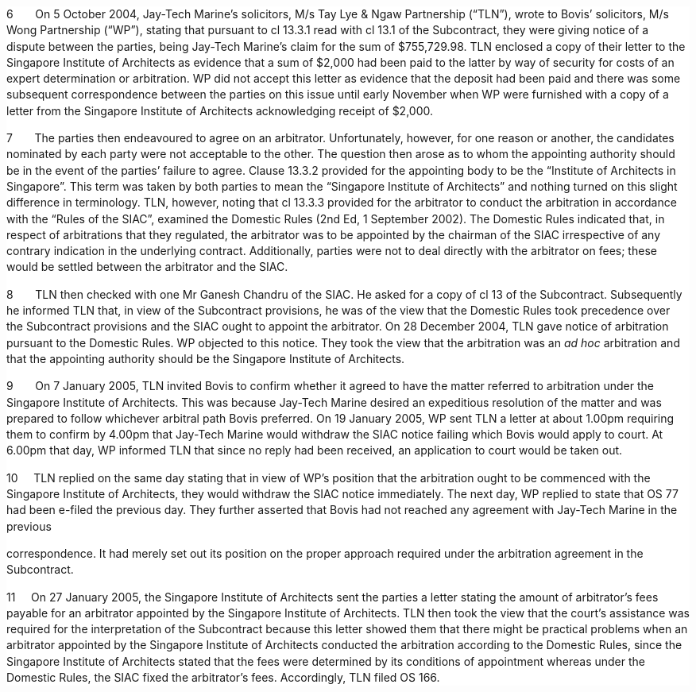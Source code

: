 6       On 5 October 2004, Jay-Tech Marine’s solicitors, M/s Tay Lye & Ngaw Partnership (“TLN”), wrote to Bovis’ solicitors, M/s Wong Partnership (“WP”), stating that pursuant to cl 13.3.1 read with cl 13.1 of the Subcontract, they were giving notice of a dispute between the parties, being Jay-Tech Marine’s claim for the sum of $755,729.98. TLN enclosed a copy of their letter to the Singapore Institute of Architects as evidence that a sum of $2,000 had been paid to the latter by way of security for costs of an expert determination or arbitration. WP did not accept this letter as evidence that the deposit had been paid and there was some subsequent correspondence between the parties on this issue until early November when WP were furnished with a copy of a letter from the Singapore Institute of Architects acknowledging receipt of $2,000. 

7       The parties then endeavoured to agree on an arbitrator. Unfortunately, however, for one reason or another, the candidates nominated by each party were not acceptable to the other. The question then arose as to whom the appointing authority should be in the event of the parties’ failure to agree. Clause 13.3.2 provided for the appointing body to be the “Institute of Architects in Singapore”. This term was taken by both parties to mean the “Singapore Institute of Architects” and nothing turned on this slight difference in terminology. TLN, however, noting that cl 13.3.3 provided for the arbitrator to conduct the arbitration in accordance with the “Rules of the SIAC”, examined the Domestic Rules (2nd Ed, 1 September 2002). The Domestic Rules indicated that, in respect of arbitrations that they regulated, the arbitrator was to be appointed by the chairman of the SIAC irrespective of any contrary indication in the underlying contract. Additionally, parties were not to deal directly with the arbitrator on fees; these would be settled between the arbitrator and the SIAC. 

8       TLN then checked with one Mr Ganesh Chandru of the SIAC. He asked for a copy of cl 13 of the Subcontract. Subsequently he informed TLN that, in view of the Subcontract provisions, he was of the view that the Domestic Rules took precedence over the Subcontract provisions and the SIAC ought to appoint the arbitrator. On 28 December 2004, TLN gave notice of arbitration pursuant to the Domestic Rules. WP objected to this notice. They took the view that the arbitration was an _ad hoc_ arbitration and that the appointing authority should be the Singapore Institute of Architects. 

9       On 7 January 2005, TLN invited Bovis to confirm whether it agreed to have the matter referred to arbitration under the Singapore Institute of Architects. This was because Jay-Tech Marine desired an expeditious resolution of the matter and was prepared to follow whichever arbitral path Bovis preferred. On 19 January 2005, WP sent TLN a letter at about 1.00pm requiring them to confirm by 4.00pm that Jay-Tech Marine would withdraw the SIAC notice failing which Bovis would apply to court. At 6.00pm that day, WP informed TLN that since no reply had been received, an application to court would be taken out. 

10     TLN replied on the same day stating that in view of WP’s position that the arbitration ought to be commenced with the Singapore Institute of Architects, they would withdraw the SIAC notice immediately. The next day, WP replied to state that OS 77 had been e-filed the previous day. They further asserted that Bovis had not reached any agreement with Jay-Tech Marine in the previous 


correspondence. It had merely set out its position on the proper approach required under the arbitration agreement in the Subcontract. 

11     On 27 January 2005, the Singapore Institute of Architects sent the parties a letter stating the amount of arbitrator’s fees payable for an arbitrator appointed by the Singapore Institute of Architects. TLN then took the view that the court’s assistance was required for the interpretation of the Subcontract because this letter showed them that there might be practical problems when an arbitrator appointed by the Singapore Institute of Architects conducted the arbitration according to the Domestic Rules, since the Singapore Institute of Architects stated that the fees were determined by its conditions of appointment whereas under the Domestic Rules, the SIAC fixed the arbitrator’s fees. Accordingly, TLN filed OS 166. 

